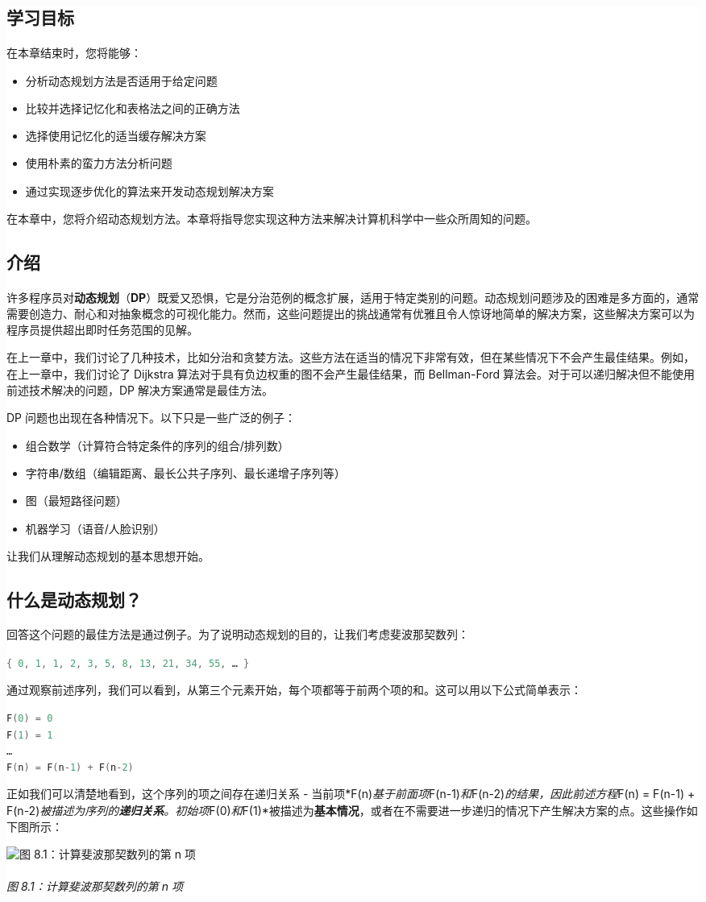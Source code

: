 ## 学习目标

在本章结束时，您将能够：

+   分析动态规划方法是否适用于给定问题

+   比较并选择记忆化和表格法之间的正确方法

+   选择使用记忆化的适当缓存解决方案

+   使用朴素的蛮力方法分析问题

+   通过实现逐步优化的算法来开发动态规划解决方案

在本章中，您将介绍动态规划方法。本章将指导您实现这种方法来解决计算机科学中一些众所周知的问题。

## 介绍

许多程序员对**动态规划**（**DP**）既爱又恐惧，它是分治范例的概念扩展，适用于特定类别的问题。动态规划问题涉及的困难是多方面的，通常需要创造力、耐心和对抽象概念的可视化能力。然而，这些问题提出的挑战通常有优雅且令人惊讶地简单的解决方案，这些解决方案可以为程序员提供超出即时任务范围的见解。

在上一章中，我们讨论了几种技术，比如分治和贪婪方法。这些方法在适当的情况下非常有效，但在某些情况下不会产生最佳结果。例如，在上一章中，我们讨论了 Dijkstra 算法对于具有负边权重的图不会产生最佳结果，而 Bellman-Ford 算法会。对于可以递归解决但不能使用前述技术解决的问题，DP 解决方案通常是最佳方法。

DP 问题也出现在各种情况下。以下只是一些广泛的例子：

+   组合数学（计算符合特定条件的序列的组合/排列数）

+   字符串/数组（编辑距离、最长公共子序列、最长递增子序列等）

+   图（最短路径问题）

+   机器学习（语音/人脸识别）

让我们从理解动态规划的基本思想开始。

## 什么是动态规划？

回答这个问题的最佳方法是通过例子。为了说明动态规划的目的，让我们考虑斐波那契数列：

```cpp
{ 0, 1, 1, 2, 3, 5, 8, 13, 21, 34, 55, … }
```

通过观察前述序列，我们可以看到，从第三个元素开始，每个项都等于前两个项的和。这可以用以下公式简单表示：

```cpp
F(0) = 0
F(1) = 1
…
F(n) = F(n-1) + F(n-2)
```

正如我们可以清楚地看到，这个序列的项之间存在递归关系 - 当前项*F(n)*基于前面项*F(n-1)*和*F(n-2)*的结果，因此前述方程*F(n) = F(n-1) + F(n-2)*被描述为序列的**递归关系**。初始项*F(0)*和*F(1)*被描述为**基本情况**，或者在不需要进一步递归的情况下产生解决方案的点。这些操作如下图所示：

![图 8.1：计算斐波那契数列的第 n 项](https://github.com/OpenDocCN/freelearn-c-cpp-zh/raw/master/docs/cpp-dsal-dsn-prin/img/C14498_08_01.jpg)

###### 图 8.1：计算斐波那契数列的第 n 项
